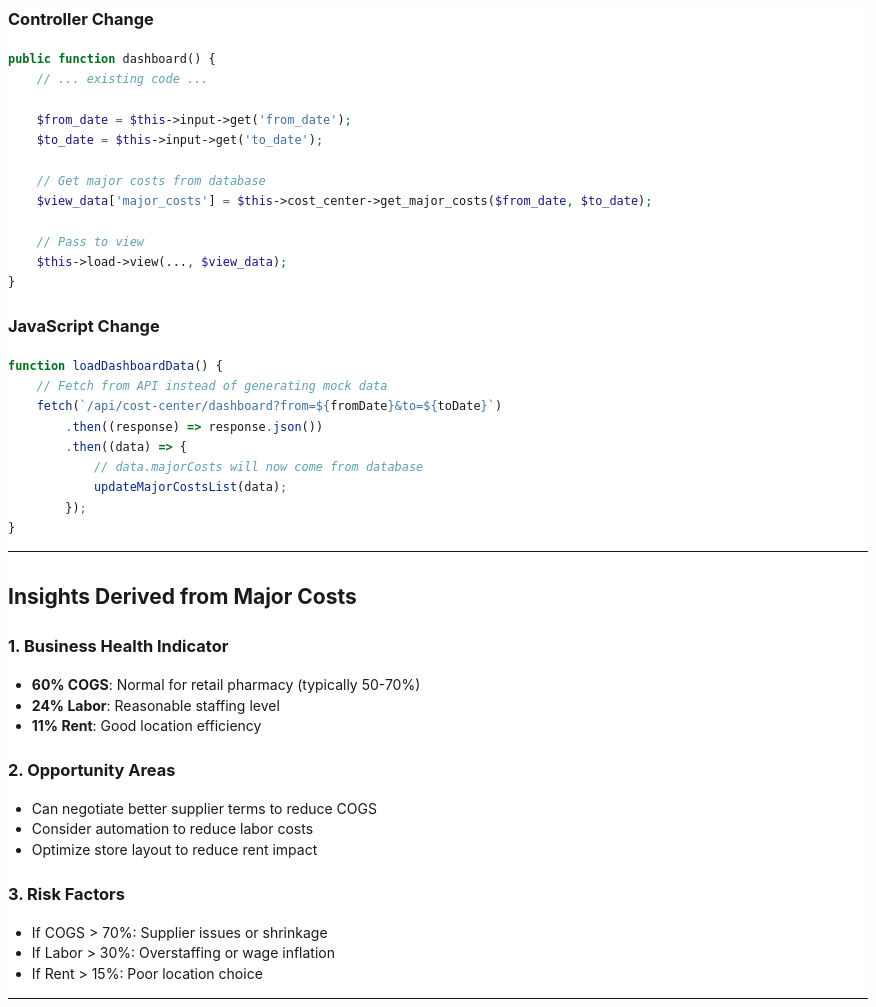 ### Controller Change

```php
public function dashboard() {
    // ... existing code ...

    $from_date = $this->input->get('from_date');
    $to_date = $this->input->get('to_date');

    // Get major costs from database
    $view_data['major_costs'] = $this->cost_center->get_major_costs($from_date, $to_date);

    // Pass to view
    $this->load->view(..., $view_data);
}
```

### JavaScript Change

```javascript
function loadDashboardData() {
	// Fetch from API instead of generating mock data
	fetch(`/api/cost-center/dashboard?from=${fromDate}&to=${toDate}`)
		.then((response) => response.json())
		.then((data) => {
			// data.majorCosts will now come from database
			updateMajorCostsList(data);
		});
}
```

---

## Insights Derived from Major Costs

### 1. Business Health Indicator

- **60% COGS**: Normal for retail pharmacy (typically 50-70%)
- **24% Labor**: Reasonable staffing level
- **11% Rent**: Good location efficiency

### 2. Opportunity Areas

- Can negotiate better supplier terms to reduce COGS
- Consider automation to reduce labor costs
- Optimize store layout to reduce rent impact

### 3. Risk Factors

- If COGS > 70%: Supplier issues or shrinkage
- If Labor > 30%: Overstaffing or wage inflation
- If Rent > 15%: Poor location choice

---